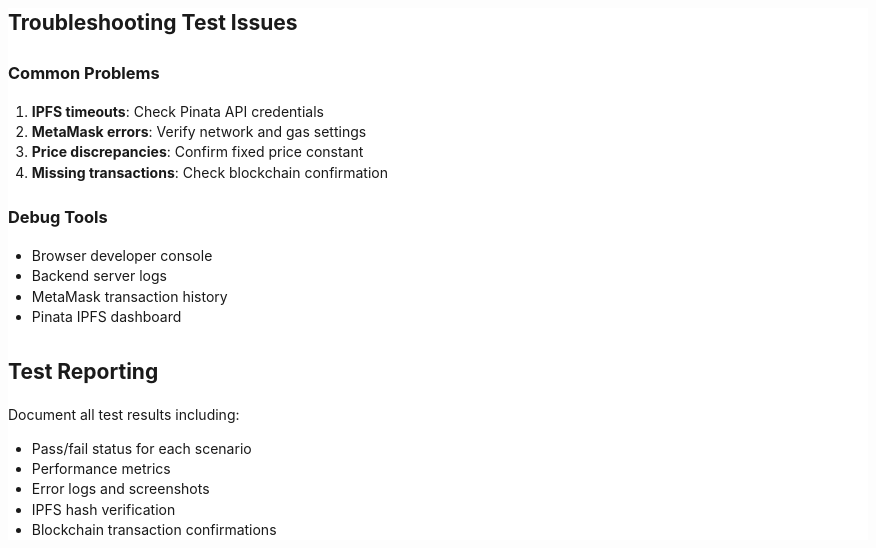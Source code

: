 ## Troubleshooting Test Issues

### Common Problems
1. **IPFS timeouts**: Check Pinata API credentials
2. **MetaMask errors**: Verify network and gas settings
3. **Price discrepancies**: Confirm fixed price constant
4. **Missing transactions**: Check blockchain confirmation

### Debug Tools
- Browser developer console
- Backend server logs
- MetaMask transaction history
- Pinata IPFS dashboard

## Test Reporting
Document all test results including:
- Pass/fail status for each scenario
- Performance metrics
- Error logs and screenshots
- IPFS hash verification
- Blockchain transaction confirmations
